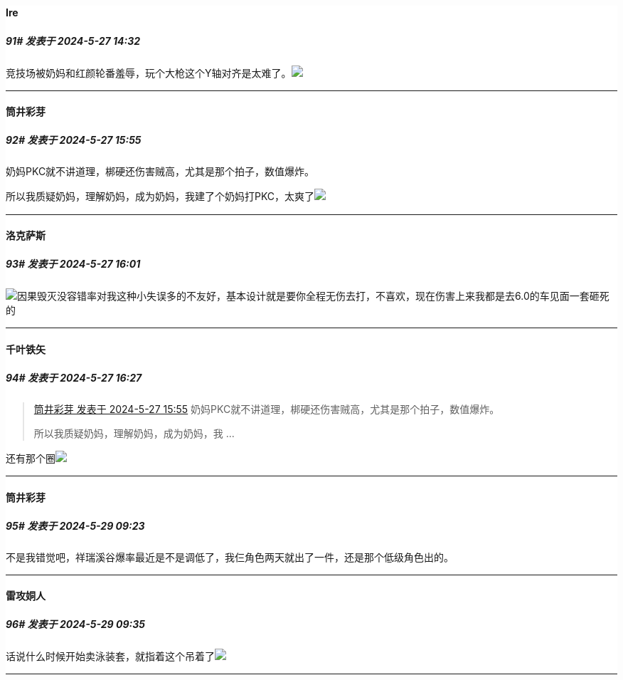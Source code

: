 ####  Ire  
##### 91#       发表于 2024-5-27 14:32

竞技场被奶妈和红颜轮番羞辱，玩个大枪这个Y轴对齐是太难了。<img src="https://static.saraba1st.com/image/smiley/face2017/004.gif" referrerpolicy="no-referrer">


*****

####  筒井彩芽  
##### 92#       发表于 2024-5-27 15:55

奶妈PKC就不讲道理，梆硬还伤害贼高，尤其是那个拍子，数值爆炸。

所以我质疑奶妈，理解奶妈，成为奶妈，我建了个奶妈打PKC，太爽了<img src="https://static.saraba1st.com/image/smiley/face2017/067.png" referrerpolicy="no-referrer">


*****

####  洛克萨斯  
##### 93#       发表于 2024-5-27 16:01

<img src="https://static.saraba1st.com/image/smiley/face2017/125.png" referrerpolicy="no-referrer">因果毁灭没容错率对我这种小失误多的不友好，基本设计就是要你全程无伤去打，不喜欢，现在伤害上来我都是去6.0的车见面一套砸死的


*****

####  千叶铁矢  
##### 94#       发表于 2024-5-27 16:27

<blockquote><a href="httphttps://bbs.saraba1st.com/2b/forum.php?mod=redirect&amp;goto=findpost&amp;pid=65020517&amp;ptid=2184226" target="_blank">筒井彩芽 发表于 2024-5-27 15:55</a>
奶妈PKC就不讲道理，梆硬还伤害贼高，尤其是那个拍子，数值爆炸。

所以我质疑奶妈，理解奶妈，成为奶妈，我 ...</blockquote>
还有那个圈<img src="https://static.saraba1st.com/image/smiley/face2017/067.png" referrerpolicy="no-referrer">


*****

####  筒井彩芽  
##### 95#       发表于 2024-5-29 09:23

不是我错觉吧，祥瑞溪谷爆率最近是不是调低了，我仨角色两天就出了一件，还是那个低级角色出的。


*****

####  雷攻姛人  
##### 96#       发表于 2024-5-29 09:35

话说什么时候开始卖泳装套，就指着这个吊着了<img src="https://static.saraba1st.com/image/smiley/face2017/068.png" referrerpolicy="no-referrer">


*****
